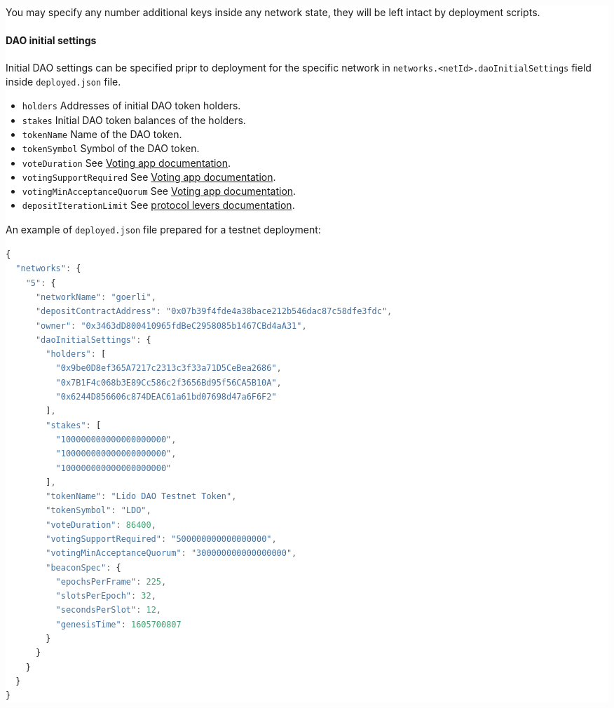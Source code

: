 You may specify any number additional keys inside any network state, they will be left intact by
deployment scripts.

#### DAO initial settings

Initial DAO settings can be specified pripr to deployment for the specific network in
`networks.<netId>.daoInitialSettings` field inside `deployed.json` file.

- `holders` Addresses of initial DAO token holders.
- `stakes` Initial DAO token balances of the holders.
- `tokenName` Name of the DAO token.
- `tokenSymbol` Symbol of the DAO token.
- `voteDuration` See [Voting app documentation].
- `votingSupportRequired` See [Voting app documentation].
- `votingMinAcceptanceQuorum` See [Voting app documentation].
- `depositIterationLimit` See [protocol levers documentation].

[voting app documentation]: https://wiki.aragon.org/archive/dev/apps/voting
[protocol levers documentation]: /protocol-levers.md

An example of `deployed.json` file prepared for a testnet deployment:

```js
{
  "networks": {
    "5": {
      "networkName": "goerli",
      "depositContractAddress": "0x07b39f4fde4a38bace212b546dac87c58dfe3fdc",
      "owner": "0x3463dD800410965fdBeC2958085b1467CBd4aA31",
      "daoInitialSettings": {
        "holders": [
          "0x9be0D8ef365A7217c2313c3f33a71D5CeBea2686",
          "0x7B1F4c068b3E89Cc586c2f3656Bd95f56CA5B10A",
          "0x6244D856606c874DEAC61a61bd07698d47a6F6F2"
        ],
        "stakes": [
          "100000000000000000000",
          "100000000000000000000",
          "100000000000000000000"
        ],
        "tokenName": "Lido DAO Testnet Token",
        "tokenSymbol": "LDO",
        "voteDuration": 86400,
        "votingSupportRequired": "500000000000000000",
        "votingMinAcceptanceQuorum": "300000000000000000",
        "beaconSpec": {
          "epochsPerFrame": 225,
          "slotsPerEpoch": 32,
          "secondsPerSlot": 12,
          "genesisTime": 1605700807
        }
      }
    }
  }
}
```


[solidity-coverage#219]: https://github.com/sc-forks/solidity-coverage/issues/269